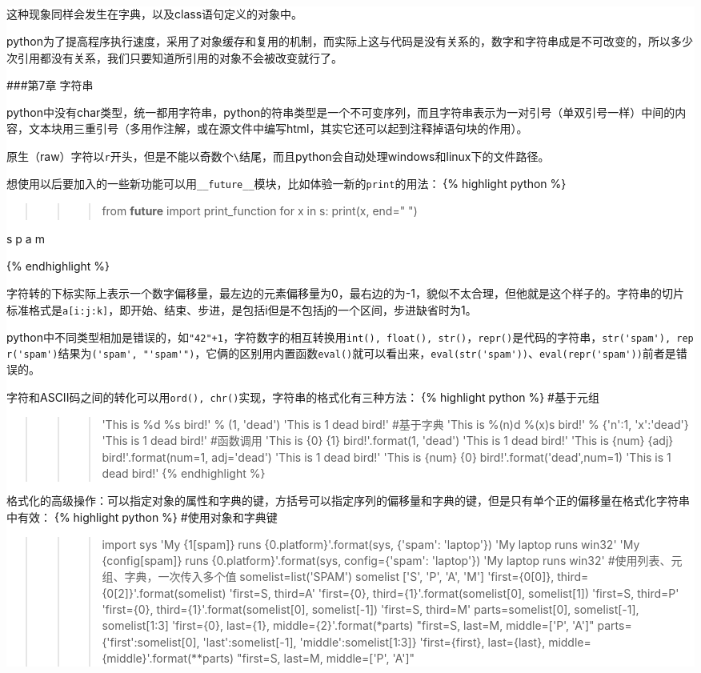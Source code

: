 这种现象同样会发生在字典，以及class语句定义的对象中。

python为了提高程序执行速度，采用了对象缓存和复用的机制，而实际上这与代码是没有关系的，数字和字符串成是不可改变的，所以多少次引用都没有关系，我们只要知道所引用的对象不会被改变就行了。

###第7章 字符串

python中没有char类型，统一都用字符串，python的符串类型是一个不可变序列，而且字符串表示为一对引号（单双引号一样）中间的内容，文本块用三重引号（多用作注解，或在源文件中编写html，其实它还可以起到注释掉语句块的作用）。

原生（raw）字符以`r`开头，但是不能以奇数个`\`结尾，而且python会自动处理windows和linux下的文件路径。

想使用以后要加入的一些新功能可以用`__future__`模块，比如体验一新的`print`的用法：
{% highlight python %}
>>> from __future__ import print_function
>>> for x in s: print(x, end=" ")

s p a m
>>> 
{% endhighlight %}

字符转的下标实际上表示一个数字偏移量，最左边的元素偏移量为0，最右边的为-1，貌似不太合理，但他就是这个样子的。字符串的切片标准格式是`a[i:j:k]`，即开始、结束、步进，是包括i但是不包括j的一个区间，步进缺省时为1。

python中不同类型相加是错误的，如`"42"+1`，字符数字的相互转换用`int(), float(), str()`，`repr()`是代码的字符串，`str('spam'), repr('spam')`结果为`('spam', "'spam'")`，它俩的区别用内置函数`eval()`就可以看出来，`eval(str('spam'))`、`eval(repr('spam'))`前者是错误的。

字符和ASCII码之间的转化可以用`ord(), chr()`实现，字符串的格式化有三种方法：
{% highlight python %}
#基于元组
>>> 'This is %d %s bird!' % (1, 'dead')
'This is 1 dead bird!'
#基于字典
>>> 'This is %(n)d %(x)s bird!' % {'n':1, 'x':'dead'}
'This is 1 dead bird!'
#函数调用
>>> 'This is {0} {1} bird!'.format(1, 'dead')
'This is 1 dead bird!'
>>> 'This is {num} {adj} bird!'.format(num=1, adj='dead')
'This is 1 dead bird!'
>>> 'This is {num} {0} bird!'.format('dead',num=1)
'This is 1 dead bird!'
{% endhighlight %}

格式化的高级操作：可以指定对象的属性和字典的键，方括号可以指定序列的偏移量和字典的键，但是只有单个正的偏移量在格式化字符串中有效：
{% highlight python %}
#使用对象和字典键
>>> import sys
>>> 'My {1[spam]} runs {0.platform}'.format(sys, {'spam': 'laptop'})
'My laptop runs win32'
>>> 'My {config[spam]} runs {0.platform}'.format(sys, config={'spam': 'laptop'})
'My laptop runs win32'
#使用列表、元组、字典，一次传入多个值
>>> somelist=list('SPAM')
>>> somelist
['S', 'P', 'A', 'M']
>>> 'first={0[0]}, third={0[2]}'.format(somelist)
'first=S, third=A'
>>> 'first={0}, third={1}'.format(somelist[0], somelist[1])
'first=S, third=P'
>>> 'first={0}, third={1}'.format(somelist[0], somelist[-1])
'first=S, third=M'
>>> parts=somelist[0], somelist[-1], somelist[1:3]
>>> 'first={0}, last={1}, middle={2}'.format(*parts)
"first=S, last=M, middle=['P', 'A']"
>>> parts={'first':somelist[0], 'last':somelist[-1], 'middle':somelist[1:3]}
>>> 'first={first}, last={last}, middle={middle}'.format(**parts)
"first=S, last=M, middle=['P', 'A']"